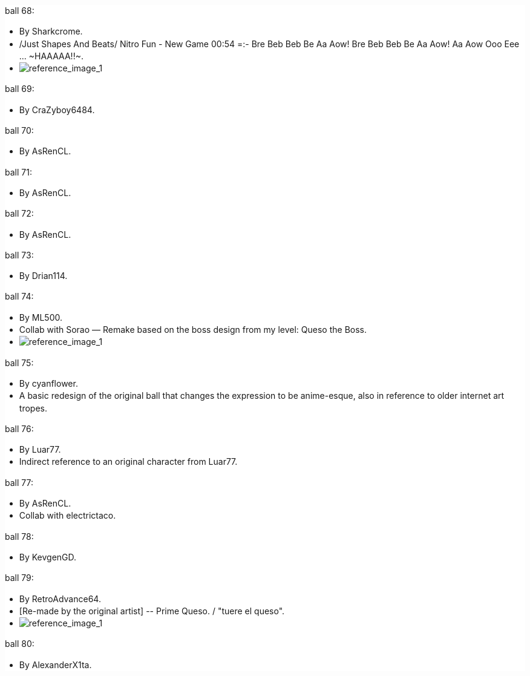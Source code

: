 ball 68:
- By Sharkcrome.
- /Just Shapes And Beats/
Nitro Fun - New Game 
00:54 =:- Bre Beb Beb Be Aa Aow!
Bre Beb Beb Be Aa Aow!
Aa Aow Ooo Eee ... ~HAAAAA!!~.
- ![reference_image_1](https://media.discordapp.net/attachments/1346719830958673920/1380291414122037258/Untitled238_20250601191747.png?ex=6843580d&is=6842068d&hm=2082ab754d8726dae11362726283bac3962d574ea76d87de89078415dd1cf80e&=&format=webp&quality=lossless&width=930&height=930)

ball 69:
- By CraZyboy6484.

ball 70:
- By AsRenCL.

ball 71:
- By AsRenCL.

ball 72:
- By AsRenCL.

ball 73:
- By Drian114.

ball 74:
- By ML500.
- Collab with Sorao — Remake based on the boss design from my level: Queso the Boss.
- ![reference_image_1](https://raw.githubusercontent.com/Luar77/Icon-Resprite-Texture-Pack/main/reference%20images/ball_74(1).png)

ball 75:
- By cyanflower.
- A basic redesign of the original ball that changes the expression to be anime-esque, also in reference to older internet art tropes.

ball 76:
- By Luar77.
- Indirect reference to an original character from Luar77.

ball 77:
- By AsRenCL.
- Collab with electrictaco.

ball 78:
- By KevgenGD.

ball 79:
- By RetroAdvance64.
- [Re-made by the original artist] -- Prime Queso. / "tuere el queso".
- ![reference_image_1](https://raw.githubusercontent.com/Luar77/Icon-Resprite-Texture-Pack/main/reference%20images/ball_79(1).png)

ball 80:
- By AlexanderX1ta.
